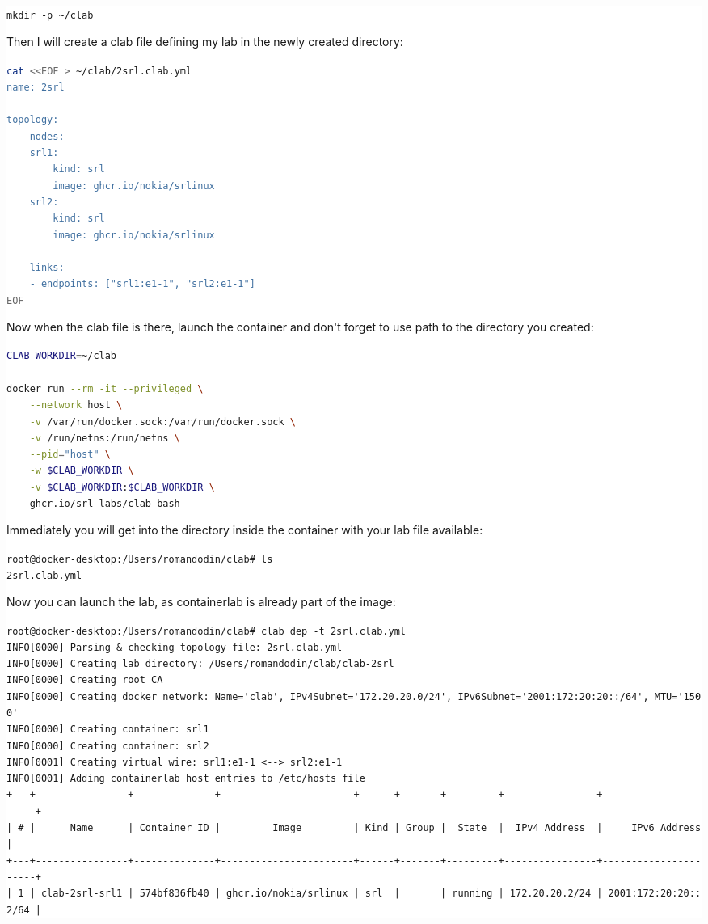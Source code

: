 ```
mkdir -p ~/clab
```

Then I will create a clab file defining my lab in the newly created directory:

```bash
cat <<EOF > ~/clab/2srl.clab.yml
name: 2srl

topology:
    nodes:
    srl1:
        kind: srl
        image: ghcr.io/nokia/srlinux
    srl2:
        kind: srl
        image: ghcr.io/nokia/srlinux

    links:
    - endpoints: ["srl1:e1-1", "srl2:e1-1"]
EOF
```

Now when the clab file is there, launch the container and don't forget to use path to the directory you created:

```bash
CLAB_WORKDIR=~/clab

docker run --rm -it --privileged \
    --network host \
    -v /var/run/docker.sock:/var/run/docker.sock \
    -v /run/netns:/run/netns \
    --pid="host" \
    -w $CLAB_WORKDIR \
    -v $CLAB_WORKDIR:$CLAB_WORKDIR \
    ghcr.io/srl-labs/clab bash
```

Immediately you will get into the directory inside the container with your lab file available:

```
root@docker-desktop:/Users/romandodin/clab# ls
2srl.clab.yml
```

Now you can launch the lab, as containerlab is already part of the image:

```
root@docker-desktop:/Users/romandodin/clab# clab dep -t 2srl.clab.yml
INFO[0000] Parsing & checking topology file: 2srl.clab.yml 
INFO[0000] Creating lab directory: /Users/romandodin/clab/clab-2srl 
INFO[0000] Creating root CA                             
INFO[0000] Creating docker network: Name='clab', IPv4Subnet='172.20.20.0/24', IPv6Subnet='2001:172:20:20::/64', MTU='1500' 
INFO[0000] Creating container: srl1                     
INFO[0000] Creating container: srl2                     
INFO[0001] Creating virtual wire: srl1:e1-1 <--> srl2:e1-1 
INFO[0001] Adding containerlab host entries to /etc/hosts file 
+---+----------------+--------------+-----------------------+------+-------+---------+----------------+----------------------+
| # |      Name      | Container ID |         Image         | Kind | Group |  State  |  IPv4 Address  |     IPv6 Address     |
+---+----------------+--------------+-----------------------+------+-------+---------+----------------+----------------------+
| 1 | clab-2srl-srl1 | 574bf836fb40 | ghcr.io/nokia/srlinux | srl  |       | running | 172.20.20.2/24 | 2001:172:20:20::2/64 |
```

[^1]: only available if installed from packages
[^2]: Most containerized NOS will require >1 vCPU. RAM size depends on the lab size. Architecture: AMD64.
[^3]: No need to uninstall Docker Desktop, just make sure that it is not integrated with WSL2 machine that you intend to use with containerlab. Moreover, you can make it even work with Docker Desktop with a [few additional steps](https://twitter.com/networkop1/status/1380976461641834500/photo/1), but installing docker-ce into the WSL maybe more intuitive.
[^4]: kudos to Michael Kashin who [shared](https://github.com/srl-labs/containerlab/issues/577#issuecomment-895847387) this approach with us
[^5]: otherwise make sure to add a custom shared directory to the docker on mac.
[^6]: FRR is a good example of arm64-capable network OS. Nokia SR Linux is going to be available for arm64 in the 2024.
[^7]: There are two options to install UTM: via [downloadable dmg](https://github.com/utmapp/UTM/releases/latest/download/UTM.dmg) file (free) or App Store (paid). The App Store version is exactly the same, it is just a way to support the project.
[^8]: This command requires docker to be installed on your macOS. You can use Docker Desktop, Rancher or [colima](https://github.com/abiosoft/colima) to run docker on your macOS.
[^9]: If you want to install these tools on an existing Debian machine, you can run `wget -qO- containerlab.dev/setup-debian | bash -s -- all` command.
[^10]: The UTM image has a pre-installed ssh key for the `debian` user. You can download the shared private key from [here](https://github.com/srl-labs/clabernetes/blob/main/launcher/assets/default_id_rsa).